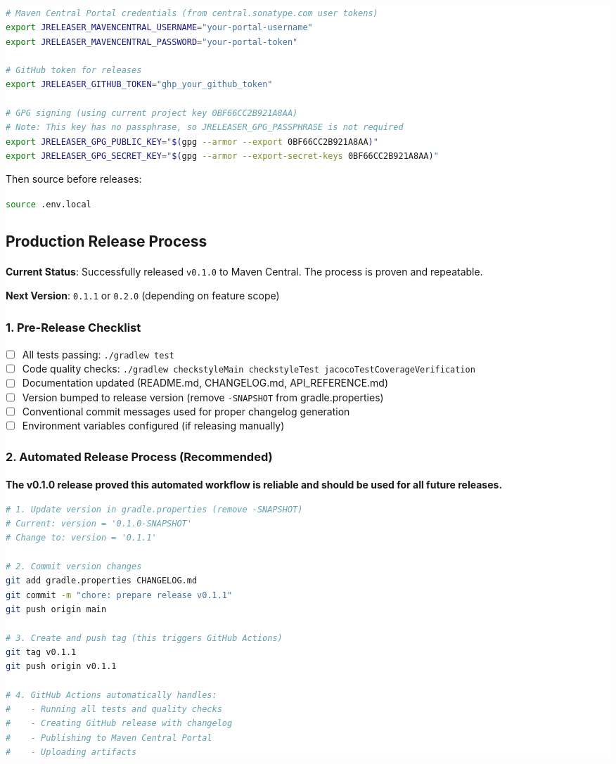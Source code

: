 ```bash
# Maven Central Portal credentials (from central.sonatype.com user tokens)
export JRELEASER_MAVENCENTRAL_USERNAME="your-portal-username"
export JRELEASER_MAVENCENTRAL_PASSWORD="your-portal-token"

# GitHub token for releases  
export JRELEASER_GITHUB_TOKEN="ghp_your_github_token"

# GPG signing (using current project key 0BF66CC2B921A8AA)
# Note: This key has no passphrase, so JRELEASER_GPG_PASSPHRASE is not required
export JRELEASER_GPG_PUBLIC_KEY="$(gpg --armor --export 0BF66CC2B921A8AA)"
export JRELEASER_GPG_SECRET_KEY="$(gpg --armor --export-secret-keys 0BF66CC2B921A8AA)"
```

Then source before releases:
```bash
source .env.local
```

## Production Release Process

**Current Status**: Successfully released `v0.1.0` to Maven Central. The process is proven and repeatable.

**Next Version**: `0.1.1` or `0.2.0` (depending on feature scope)

### 1. Pre-Release Checklist

- [ ] All tests passing: `./gradlew test`
- [ ] Code quality checks: `./gradlew checkstyleMain checkstyleTest jacocoTestCoverageVerification`
- [ ] Documentation updated (README.md, CHANGELOG.md, API_REFERENCE.md)
- [ ] Version bumped to release version (remove `-SNAPSHOT` from gradle.properties)
- [ ] Conventional commit messages used for proper changelog generation
- [ ] Environment variables configured (if releasing manually)

### 2. Automated Release Process (Recommended)

**The v0.1.0 release proved this automated workflow is reliable and should be used for all future releases.**

```bash
# 1. Update version in gradle.properties (remove -SNAPSHOT)
# Current: version = '0.1.0-SNAPSHOT'
# Change to: version = '0.1.1'

# 2. Commit version changes
git add gradle.properties CHANGELOG.md
git commit -m "chore: prepare release v0.1.1"
git push origin main

# 3. Create and push tag (this triggers GitHub Actions)
git tag v0.1.1
git push origin v0.1.1

# 4. GitHub Actions automatically handles:
#    - Running all tests and quality checks
#    - Creating GitHub release with changelog
#    - Publishing to Maven Central Portal
#    - Uploading artifacts
```
